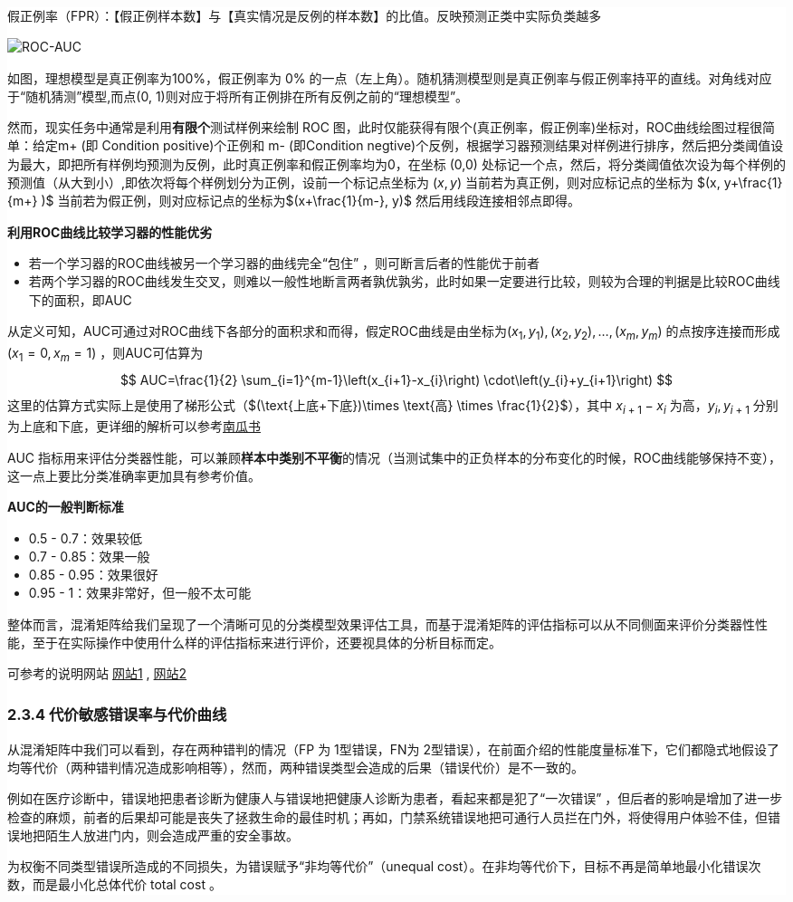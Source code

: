 假正例率（FPR）：【假正例样本数】与【真实情况是反例的样本数】的比值。反映预测正类中实际负类越多



![ROC-AUC](../static/img/ROC_AUC.jpeg)

如图，理想模型是真正例率为100%，假正例率为 0% 的一点（左上角）。随机猜测模型则是真正例率与假正例率持平的直线。对角线对应于“随机猜测”模型,而点(0, 1)则对应于将所有正例排在所有反例之前的“理想模型”。



然而，现实任务中通常是利用**有限个**测试样例来绘制 ROC 图，此时仅能获得有限个(真正例率，假正例率)坐标对，ROC曲线绘图过程很简单：给定m+ (即 Condition positive)个正例和 m- (即Condition negtive)个反例，根据学习器预测结果对样例进行排序，然后把分类阈值设为最大，即把所有样例均预测为反例，此时真正例率和假正例率均为0，在坐标 (0,0) 处标记一个点，然后，将分类阈值依次设为每个样例的预测值（从大到小）,即依次将每个样例划分为正例，设前一个标记点坐标为 $(x,y)$ 当前若为真正例，则对应标记点的坐标为 $(x, y+\frac{1}{m+} )$ 当前若为假正例，则对应标记点的坐标为$(x+\frac{1}{m-}, y)$ 然后用线段连接相邻点即得。



**利用ROC曲线比较学习器的性能优劣**

* 若一个学习器的ROC曲线被另一个学习器的曲线完全“包住” ，则可断言后者的性能优于前者
* 若两个学习器的ROC曲线发生交叉，则难以一般性地断言两者孰优孰劣，此时如果一定要进行比较，则较为合理的判据是比较ROC曲线下的面积，即AUC

从定义可知，AUC可通过对ROC曲线下各部分的面积求和而得，假定ROC曲线是由坐标为${(x_1,y_1), (x_2, y_2),\dots, (x_m,y_m)}$ 的点按序连接而形成 $(x_1=0, x_m=1)$ ，则AUC可估算为
$$
AUC=\frac{1}{2} \sum_{i=1}^{m-1}\left(x_{i+1}-x_{i}\right) \cdot\left(y_{i}+y_{i+1}\right)
$$
这里的估算方式实际上是使用了梯形公式（$(\text{上底+下底})\times \text{高} \times \frac{1}{2}$），其中 $x_{i+1}-x_i$ 为高，$y_i, y_{i+1}$ 分别为上底和下底，更详细的解析可以参考[南瓜书](https://datawhalechina.github.io/pumpkin-book/#/chapter2/chapter2)



AUC 指标用来评估分类器性能，可以兼顾**样本中类别不平衡**的情况（当测试集中的正负样本的分布变化的时候，ROC曲线能够保持不变），这一点上要比分类准确率更加具有参考价值。



**AUC的一般判断标准**
* 0.5 - 0.7：效果较低
* 0.7 - 0.85：效果一般
* 0.85 - 0.95：效果很好
* 0.95 - 1：效果非常好，但一般不太可能



整体而言，混淆矩阵给我们呈现了一个清晰可见的分类模型效果评估工具，而基于混淆矩阵的评估指标可以从不同侧面来评价分类器性性能，至于在实际操作中使用什么样的评估指标来进行评价，还要视具体的分析目标而定。



可参考的说明网站 [网站1](http://alexkong.net/2013/06/introduction-to-auc-and-roc/) , [网站2](https://www.cnblogs.com/dlml/p/4403482.html)

### 2.3.4 代价敏感错误率与代价曲线

从混淆矩阵中我们可以看到，存在两种错判的情况（FP 为 1型错误，FN为 2型错误），在前面介绍的性能度量标准下，它们都隐式地假设了均等代价（两种错判情况造成影响相等），然而，两种错误类型会造成的后果（错误代价）是不一致的。

例如在医疗诊断中，错误地把患者诊断为健康人与错误地把健康人诊断为患者，看起来都是犯了“一次错误” ，但后者的影响是增加了进一步检查的麻烦，前者的后果却可能是丧失了拯救生命的最佳时机；再如，门禁系统错误地把可通行人员拦在门外，将使得用户体验不佳，但错误地把陌生人放进门内，则会造成严重的安全事故。

为权衡不同类型错误所造成的不同损失，为错误赋予“非均等代价”（unequal cost）。在非均等代价下，目标不再是简单地最小化错误次数，而是最小化总体代价 total cost 。

